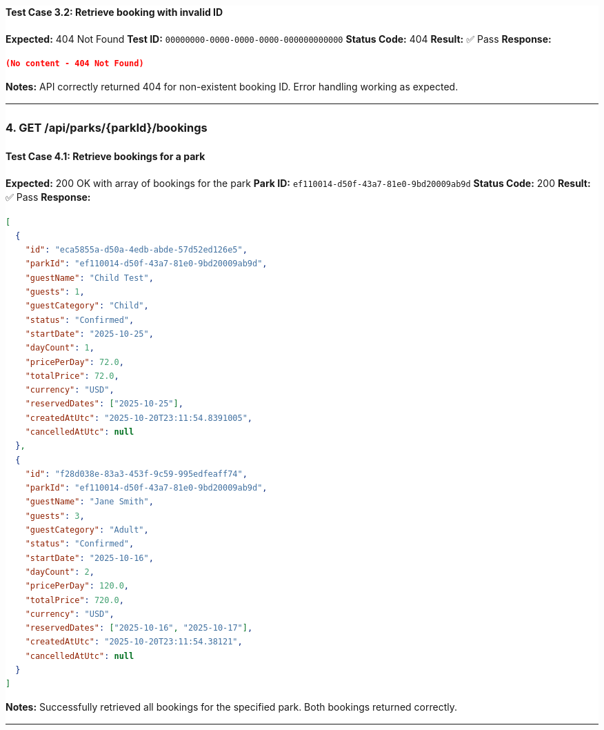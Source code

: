 #### Test Case 3.2: Retrieve booking with invalid ID
**Expected:** 404 Not Found
**Test ID:** `00000000-0000-0000-0000-000000000000`
**Status Code:** 404
**Result:** ✅ Pass
**Response:**
```json
(No content - 404 Not Found)
```
**Notes:** API correctly returned 404 for non-existent booking ID. Error handling working as expected.

---

### 4. GET /api/parks/{parkId}/bookings

#### Test Case 4.1: Retrieve bookings for a park
**Expected:** 200 OK with array of bookings for the park
**Park ID:** `ef110014-d50f-43a7-81e0-9bd20009ab9d`
**Status Code:** 200
**Result:** ✅ Pass
**Response:**
```json
[
  {
    "id": "eca5855a-d50a-4edb-abde-57d52ed126e5",
    "parkId": "ef110014-d50f-43a7-81e0-9bd20009ab9d",
    "guestName": "Child Test",
    "guests": 1,
    "guestCategory": "Child",
    "status": "Confirmed",
    "startDate": "2025-10-25",
    "dayCount": 1,
    "pricePerDay": 72.0,
    "totalPrice": 72.0,
    "currency": "USD",
    "reservedDates": ["2025-10-25"],
    "createdAtUtc": "2025-10-20T23:11:54.8391005",
    "cancelledAtUtc": null
  },
  {
    "id": "f28d038e-83a3-453f-9c59-995edfeaff74",
    "parkId": "ef110014-d50f-43a7-81e0-9bd20009ab9d",
    "guestName": "Jane Smith",
    "guests": 3,
    "guestCategory": "Adult",
    "status": "Confirmed",
    "startDate": "2025-10-16",
    "dayCount": 2,
    "pricePerDay": 120.0,
    "totalPrice": 720.0,
    "currency": "USD",
    "reservedDates": ["2025-10-16", "2025-10-17"],
    "createdAtUtc": "2025-10-20T23:11:54.38121",
    "cancelledAtUtc": null
  }
]
```
**Notes:** Successfully retrieved all bookings for the specified park. Both bookings returned correctly.

---
